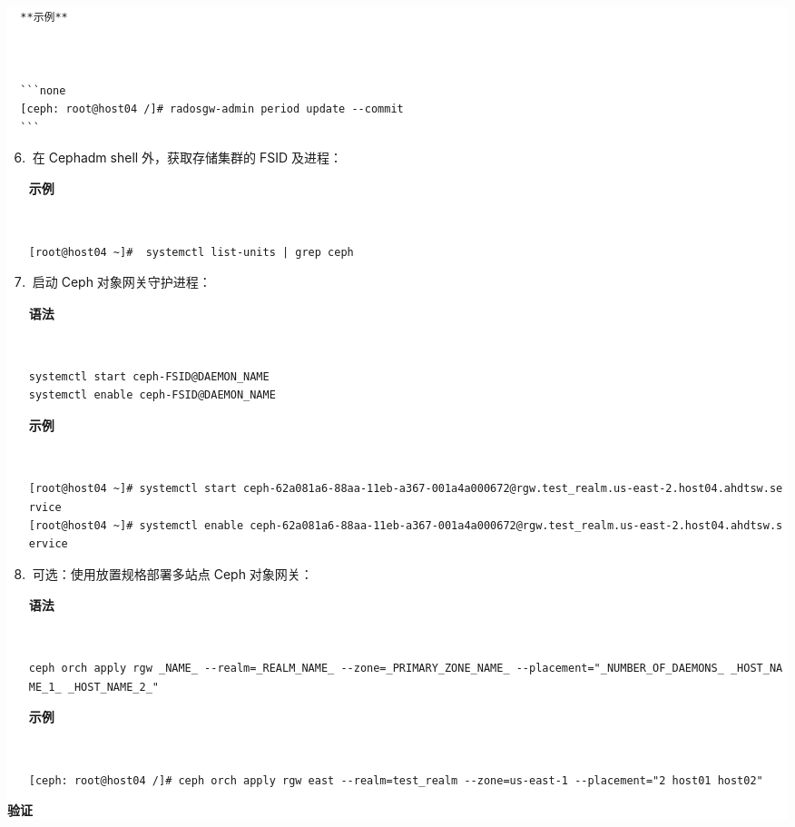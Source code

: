       **示例**

      ​									

      ```none
      [ceph: root@host04 /]# radosgw-admin period update --commit
      ```

   6. ​								在 Cephadm shell 外，获取存储集群的 FSID 及进程： 						

      **示例**

      ​									

      ```none
      [root@host04 ~]#  systemctl list-units | grep ceph
      ```

   7. ​								启动 Ceph 对象网关守护进程： 						

      **语法**

      ​									

      ```none
      systemctl start ceph-FSID@DAEMON_NAME
      systemctl enable ceph-FSID@DAEMON_NAME
      ```

      **示例**

      ​									

      ```none
      [root@host04 ~]# systemctl start ceph-62a081a6-88aa-11eb-a367-001a4a000672@rgw.test_realm.us-east-2.host04.ahdtsw.service
      [root@host04 ~]# systemctl enable ceph-62a081a6-88aa-11eb-a367-001a4a000672@rgw.test_realm.us-east-2.host04.ahdtsw.service
      ```

3. ​						可选：使用放置规格部署多站点 Ceph 对象网关： 				

   **语法**

   ​							

   ```none
   ceph orch apply rgw _NAME_ --realm=_REALM_NAME_ --zone=_PRIMARY_ZONE_NAME_ --placement="_NUMBER_OF_DAEMONS_ _HOST_NAME_1_ _HOST_NAME_2_"
   ```

   **示例**

   ​							

   ```none
   [ceph: root@host04 /]# ceph orch apply rgw east --realm=test_realm --zone=us-east-1 --placement="2 host01 host02"
   ```

**验证**
